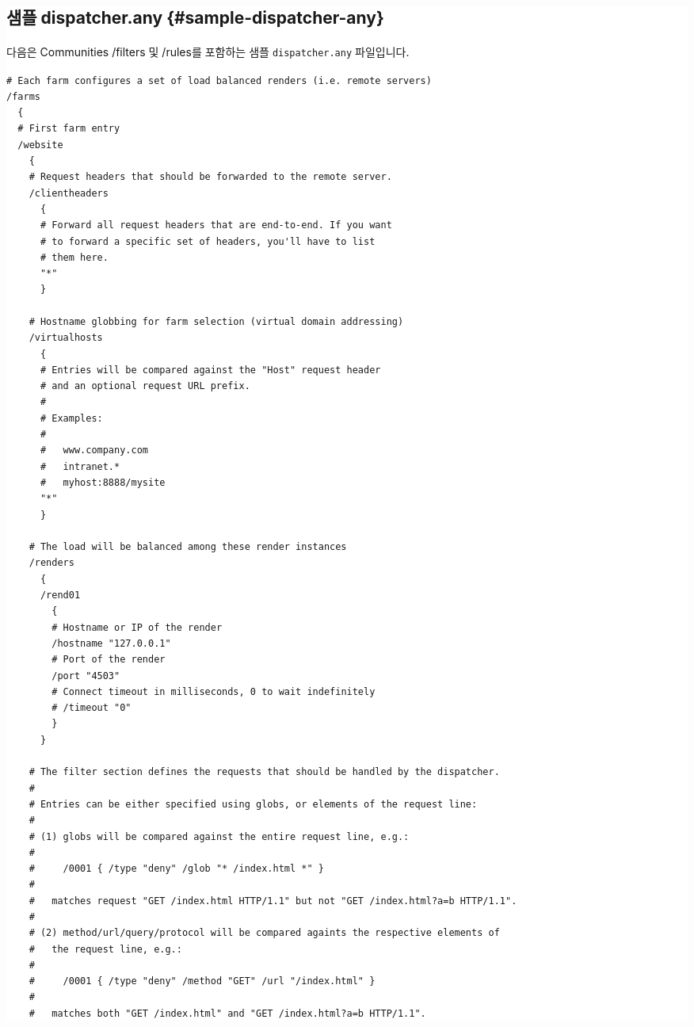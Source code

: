 ## 샘플 dispatcher.any {#sample-dispatcher-any}

다음은 Communities /filters 및 /rules를 포함하는 샘플 `dispatcher.any` 파일입니다.

```shell
# Each farm configures a set of load balanced renders (i.e. remote servers)
/farms
  {
  # First farm entry
  /website 
    {  
    # Request headers that should be forwarded to the remote server.
    /clientheaders
      {
      # Forward all request headers that are end-to-end. If you want
      # to forward a specific set of headers, you'll have to list
      # them here.
      "*"
      }
      
    # Hostname globbing for farm selection (virtual domain addressing)
    /virtualhosts
      {
      # Entries will be compared against the "Host" request header
      # and an optional request URL prefix.
      #
      # Examples:
      #
      #   www.company.com
      #   intranet.*
      #   myhost:8888/mysite
      "*"
      }
      
    # The load will be balanced among these render instances
    /renders
      {
      /rend01
        {
        # Hostname or IP of the render
        /hostname "127.0.0.1"
        # Port of the render
        /port "4503"
        # Connect timeout in milliseconds, 0 to wait indefinitely
        # /timeout "0"
        }
      }
      
    # The filter section defines the requests that should be handled by the dispatcher.
    #
    # Entries can be either specified using globs, or elements of the request line:
    #
    # (1) globs will be compared against the entire request line, e.g.:
    #
    #     /0001 { /type "deny" /glob "* /index.html *" }
    #
    #   matches request "GET /index.html HTTP/1.1" but not "GET /index.html?a=b HTTP/1.1".
    #
    # (2) method/url/query/protocol will be compared againts the respective elements of
    #   the request line, e.g.:
    #
    #     /0001 { /type "deny" /method "GET" /url "/index.html" }
    #
    #   matches both "GET /index.html" and "GET /index.html?a=b HTTP/1.1".
```